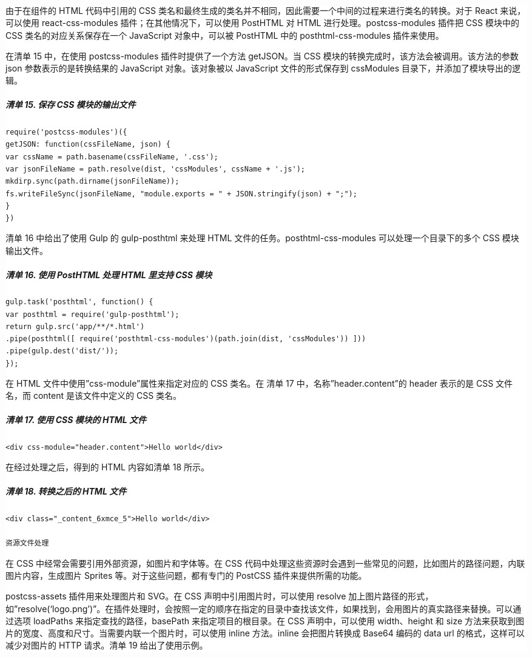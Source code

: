 由于在组件的 HTML 代码中引用的 CSS 类名和最终生成的类名并不相同，因此需要一个中间的过程来进行类名的转换。对于 React 来说，可以使用 react-css-modules 插件；在其他情况下，可以使用 PostHTML 对 HTML 进行处理。postcss-modules 插件把 CSS 模块中的 CSS 类名的对应关系保存在一个 JavaScript 对象中，可以被 PostHTML 中的 posthtml-css-modules 插件来使用。

在清单 15 中，在使用 postcss-modules 插件时提供了一个方法 getJSON。当 CSS 模块的转换完成时，该方法会被调用。该方法的参数 json 参数表示的是转换结果的 JavaScript 对象。该对象被以 JavaScript 文件的形式保存到 cssModules 目录下，并添加了模块导出的逻辑。

##### 清单 15\. 保存 CSS 模块的输出文件

```
require('postcss-modules')({
getJSON: function(cssFileName, json) {
var cssName = path.basename(cssFileName, '.css');
var jsonFileName = path.resolve(dist, 'cssModules', cssName + '.js');
mkdirp.sync(path.dirname(jsonFileName));
fs.writeFileSync(jsonFileName, "module.exports = " + JSON.stringify(json) + ";");
}
}) 
```

清单 16 中给出了使用 Gulp 的 gulp-posthtml 来处理 HTML 文件的任务。posthtml-css-modules 可以处理一个目录下的多个 CSS 模块输出文件。

##### 清单 16\. 使用 PostHTML 处理 HTML 里支持 CSS 模块

```
gulp.task('posthtml', function() {
var posthtml = require('gulp-posthtml');
return gulp.src('app/**/*.html')
.pipe(posthtml([ require('posthtml-css-modules')(path.join(dist, 'cssModules')) ]))
.pipe(gulp.dest('dist/'));
}); 
```

在 HTML 文件中使用”css-module”属性来指定对应的 CSS 类名。在 清单 17 中，名称”header.content”的 header 表示的是 CSS 文件名，而 content 是该文件中定义的 CSS 类名。

##### 清单 17\. 使用 CSS 模块的 HTML 文件

```
<div css-module="header.content">Hello world</div> 
```

在经过处理之后，得到的 HTML 内容如清单 18 所示。

##### 清单 18\. 转换之后的 HTML 文件

```
<div class="_content_6xmce_5">Hello world</div>

资源文件处理 
```

在 CSS 中经常会需要引用外部资源，如图片和字体等。在 CSS 代码中处理这些资源时会遇到一些常见的问题，比如图片的路径问题，内联图片内容，生成图片 Sprites 等。对于这些问题，都有专门的 PostCSS 插件来提供所需的功能。

postcss-assets 插件用来处理图片和 SVG。在 CSS 声明中引用图片时，可以使用 resolve 加上图片路径的形式，如”resolve(‘logo.png’)”。在插件处理时，会按照一定的顺序在指定的目录中查找该文件，如果找到，会用图片的真实路径来替换。可以通过选项 loadPaths 来指定查找的路径，basePath 来指定项目的根目录。在 CSS 声明中，可以使用 width、height 和 size 方法来获取到图片的宽度、高度和尺寸。当需要内联一个图片时，可以使用 inline 方法。inline 会把图片转换成 Base64 编码的 data url 的格式，这样可以减少对图片的 HTTP 请求。清单 19 给出了使用示例。
